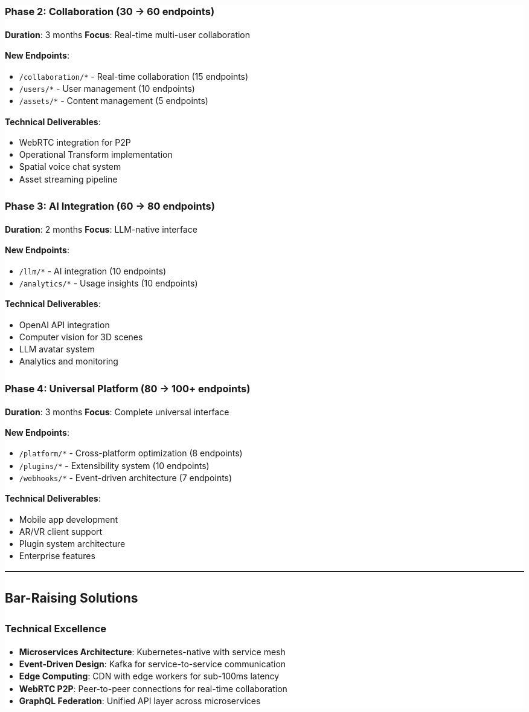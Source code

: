 ### Phase 2: Collaboration (30 → 60 endpoints)
**Duration**: 3 months
**Focus**: Real-time multi-user collaboration

**New Endpoints**:
- `/collaboration/*` - Real-time collaboration (15 endpoints)
- `/users/*` - User management (10 endpoints)
- `/assets/*` - Content management (5 endpoints)

**Technical Deliverables**:
- WebRTC integration for P2P
- Operational Transform implementation
- Spatial voice chat system
- Asset streaming pipeline

### Phase 3: AI Integration (60 → 80 endpoints)
**Duration**: 2 months
**Focus**: LLM-native interface

**New Endpoints**:
- `/llm/*` - AI integration (10 endpoints)
- `/analytics/*` - Usage insights (10 endpoints)

**Technical Deliverables**:
- OpenAI API integration
- Computer vision for 3D scenes
- LLM avatar system
- Analytics and monitoring

### Phase 4: Universal Platform (80 → 100+ endpoints)
**Duration**: 3 months
**Focus**: Complete universal interface

**New Endpoints**:
- `/platform/*` - Cross-platform optimization (8 endpoints)
- `/plugins/*` - Extensibility system (10 endpoints)
- `/webhooks/*` - Event-driven architecture (7 endpoints)

**Technical Deliverables**:
- Mobile app development
- AR/VR client support
- Plugin system architecture
- Enterprise features

---

## Bar-Raising Solutions

### Technical Excellence
- **Microservices Architecture**: Kubernetes-native with service mesh
- **Event-Driven Design**: Kafka for service-to-service communication
- **Edge Computing**: CDN with edge workers for sub-100ms latency
- **WebRTC P2P**: Peer-to-peer connections for real-time collaboration
- **GraphQL Federation**: Unified API layer across microservices

